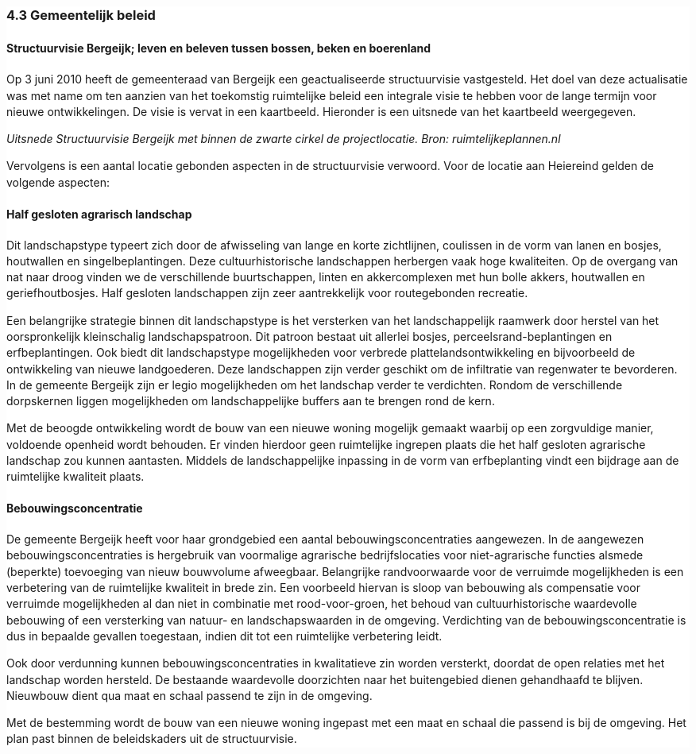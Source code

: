 ### **4.3 Gemeentelijk beleid**

#### **Structuurvisie Bergeijk; leven en beleven tussen bossen, beken en boerenland**

Op 3 juni 2010 heeft de gemeenteraad van Bergeijk een geactualiseerde structuurvisie vastgesteld. Het doel van deze actualisatie was met name om ten aanzien van het toekomstig ruimtelijke beleid een integrale visie te hebben voor de lange termijn voor nieuwe ontwikkelingen. De visie is vervat in een kaartbeeld. Hieronder is een uitsnede van het kaartbeeld weergegeven.

*Uitsnede Structuurvisie Bergeijk met binnen de zwarte cirkel de projectlocatie. Bron: ruimtelijkeplannen.nl*

Vervolgens is een aantal locatie gebonden aspecten in de structuurvisie verwoord. Voor de locatie aan Heiereind gelden de volgende aspecten:

#### Half gesloten agrarisch landschap

Dit landschapstype typeert zich door de afwisseling van lange en korte zichtlijnen, coulissen in de vorm van lanen en bosjes, houtwallen en singelbeplantingen. Deze cultuurhistorische landschappen herbergen vaak hoge kwaliteiten. Op de overgang van nat naar droog vinden we de verschillende buurtschappen, linten en akkercomplexen met hun bolle akkers, houtwallen en geriefhoutbosjes. Half gesloten landschappen zijn zeer aantrekkelijk voor routegebonden recreatie.

Een belangrijke strategie binnen dit landschapstype is het versterken van het landschappelijk raamwerk door herstel van het oorspronkelijk kleinschalig landschapspatroon. Dit patroon bestaat uit allerlei bosjes, perceelsrand-beplantingen en erfbeplantingen. Ook biedt dit landschapstype mogelijkheden voor verbrede plattelandsontwikkeling en bijvoorbeeld de ontwikkeling van nieuwe landgoederen. Deze landschappen zijn verder geschikt om de infiltratie van regenwater te bevorderen. In de gemeente Bergeijk zijn er legio mogelijkheden om het landschap verder te verdichten. Rondom de verschillende dorpskernen liggen mogelijkheden om landschappelijke buffers aan te brengen rond de kern.

Met de beoogde ontwikkeling wordt de bouw van een nieuwe woning mogelijk gemaakt waarbij op een zorgvuldige manier, voldoende openheid wordt behouden. Er vinden hierdoor geen ruimtelijke ingrepen plaats die het half gesloten agrarische landschap zou kunnen aantasten. Middels de landschappelijke inpassing in de vorm van erfbeplanting vindt een bijdrage aan de ruimtelijke kwaliteit plaats.

#### Bebouwingsconcentratie

De gemeente Bergeijk heeft voor haar grondgebied een aantal bebouwingsconcentraties aangewezen. In de aangewezen bebouwingsconcentraties is hergebruik van voormalige agrarische bedrijfslocaties voor niet-agrarische functies alsmede (beperkte) toevoeging van nieuw bouwvolume afweegbaar. Belangrijke randvoorwaarde voor de verruimde mogelijkheden is een verbetering van de ruimtelijke kwaliteit in brede zin. Een voorbeeld hiervan is sloop van bebouwing als compensatie voor verruimde mogelijkheden al dan niet in combinatie met rood-voor-groen, het behoud van cultuurhistorische waardevolle bebouwing of een versterking van natuur- en landschapswaarden in de omgeving. Verdichting van de bebouwingsconcentratie is dus in bepaalde gevallen toegestaan, indien dit tot een ruimtelijke verbetering leidt.

Ook door verdunning kunnen bebouwingsconcentraties in kwalitatieve zin worden versterkt, doordat de open relaties met het landschap worden hersteld. De bestaande waardevolle doorzichten naar het buitengebied dienen gehandhaafd te blijven. Nieuwbouw dient qua maat en schaal passend te zijn in de omgeving.

Met de bestemming wordt de bouw van een nieuwe woning ingepast met een maat en schaal die passend is bij de omgeving. Het plan past binnen de beleidskaders uit de structuurvisie.
